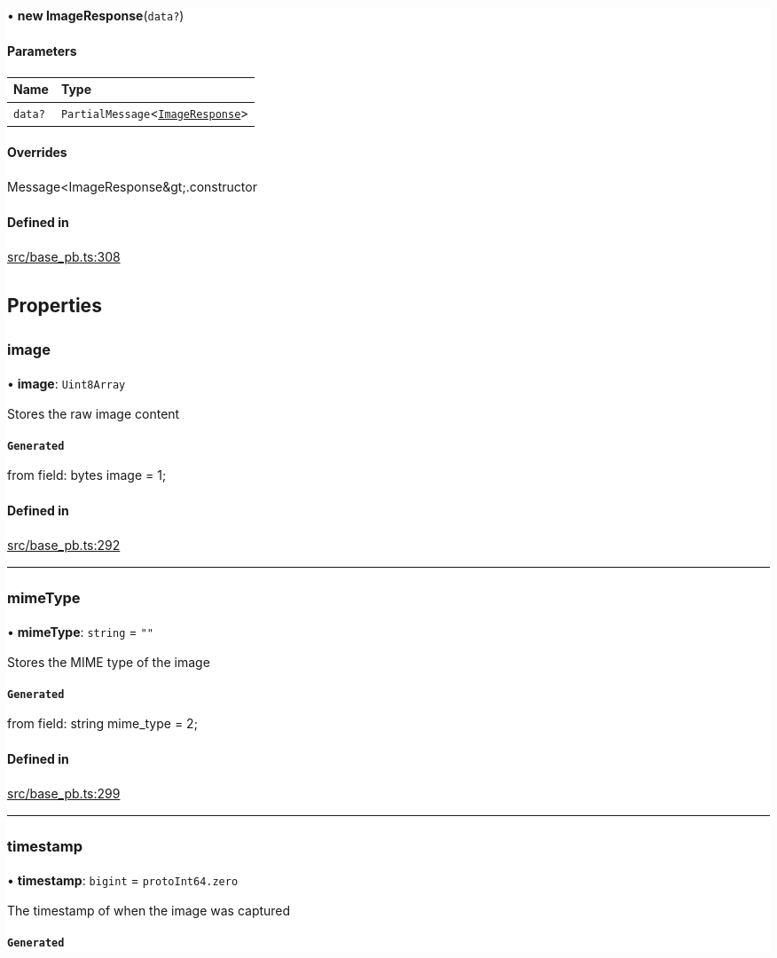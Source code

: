 • **new ImageResponse**(`data?`)

#### Parameters

| Name | Type |
| :------ | :------ |
| `data?` | `PartialMessage`<[`ImageResponse`](ImageResponse.md)\> |

#### Overrides

Message&lt;ImageResponse\&gt;.constructor

#### Defined in

[src/base_pb.ts:308](https://github.com/Unaxiom/genesis-ts-sdk/blob/a265138/src/base_pb.ts#L308)

## Properties

### image

• **image**: `Uint8Array`

Stores the raw image content

**`Generated`**

from field: bytes image = 1;

#### Defined in

[src/base_pb.ts:292](https://github.com/Unaxiom/genesis-ts-sdk/blob/a265138/src/base_pb.ts#L292)

___

### mimeType

• **mimeType**: `string` = `""`

Stores the MIME type of the image

**`Generated`**

from field: string mime_type = 2;

#### Defined in

[src/base_pb.ts:299](https://github.com/Unaxiom/genesis-ts-sdk/blob/a265138/src/base_pb.ts#L299)

___

### timestamp

• **timestamp**: `bigint` = `protoInt64.zero`

The timestamp of when the image was captured

**`Generated`**
